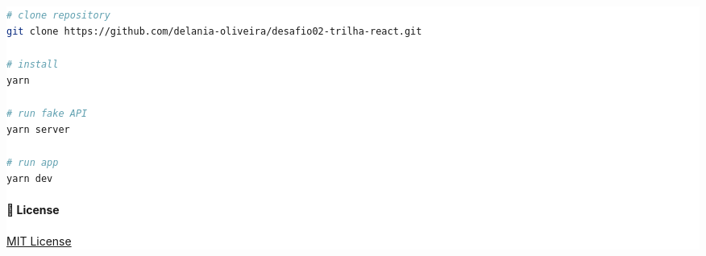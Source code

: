 ```bash
# clone repository
git clone https://github.com/delania-oliveira/desafio02-trilha-react.git

# install
yarn

# run fake API
yarn server

# run app
yarn dev
```

####  :pushpin: License

[MIT License](https://github.com/delania-oliveira/desafio02-trilha-react/blob/main/LICENSE)

